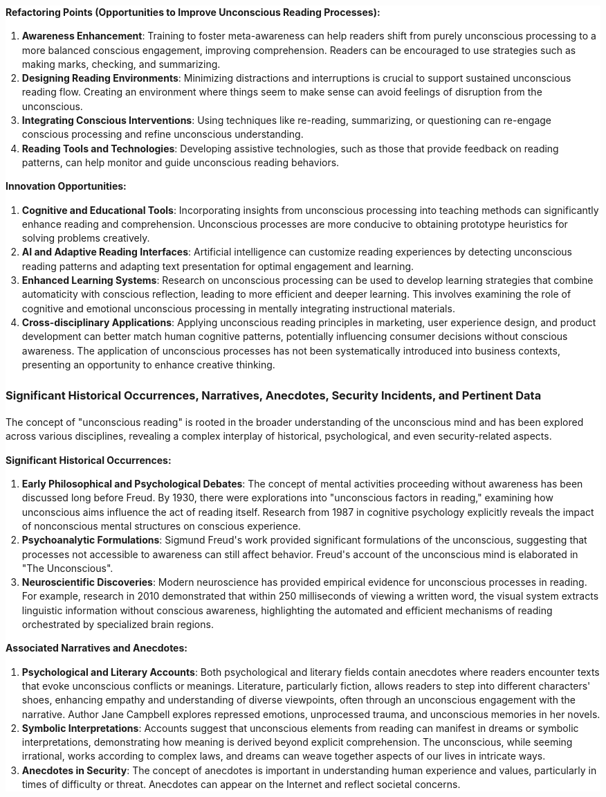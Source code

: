 **Refactoring Points (Opportunities to Improve Unconscious Reading Processes):**
1.  **Awareness Enhancement**: Training to foster meta-awareness can help readers shift from purely unconscious processing to a more balanced conscious engagement, improving comprehension. Readers can be encouraged to use strategies such as making marks, checking, and summarizing.
2.  **Designing Reading Environments**: Minimizing distractions and interruptions is crucial to support sustained unconscious reading flow. Creating an environment where things seem to make sense can avoid feelings of disruption from the unconscious.
3.  **Integrating Conscious Interventions**: Using techniques like re-reading, summarizing, or questioning can re-engage conscious processing and refine unconscious understanding.
4.  **Reading Tools and Technologies**: Developing assistive technologies, such as those that provide feedback on reading patterns, can help monitor and guide unconscious reading behaviors.

**Innovation Opportunities:**
1.  **Cognitive and Educational Tools**: Incorporating insights from unconscious processing into teaching methods can significantly enhance reading and comprehension. Unconscious processes are more conducive to obtaining prototype heuristics for solving problems creatively.
2.  **AI and Adaptive Reading Interfaces**: Artificial intelligence can customize reading experiences by detecting unconscious reading patterns and adapting text presentation for optimal engagement and learning.
3.  **Enhanced Learning Systems**: Research on unconscious processing can be used to develop learning strategies that combine automaticity with conscious reflection, leading to more efficient and deeper learning. This involves examining the role of cognitive and emotional unconscious processing in mentally integrating instructional materials.
4.  **Cross-disciplinary Applications**: Applying unconscious reading principles in marketing, user experience design, and product development can better match human cognitive patterns, potentially influencing consumer decisions without conscious awareness. The application of unconscious processes has not been systematically introduced into business contexts, presenting an opportunity to enhance creative thinking.

### Significant Historical Occurrences, Narratives, Anecdotes, Security Incidents, and Pertinent Data

The concept of "unconscious reading" is rooted in the broader understanding of the unconscious mind and has been explored across various disciplines, revealing a complex interplay of historical, psychological, and even security-related aspects.

**Significant Historical Occurrences:**
1.  **Early Philosophical and Psychological Debates**: The concept of mental activities proceeding without awareness has been discussed long before Freud. By 1930, there were explorations into "unconscious factors in reading," examining how unconscious aims influence the act of reading itself. Research from 1987 in cognitive psychology explicitly reveals the impact of nonconscious mental structures on conscious experience.
2.  **Psychoanalytic Formulations**: Sigmund Freud's work provided significant formulations of the unconscious, suggesting that processes not accessible to awareness can still affect behavior. Freud's account of the unconscious mind is elaborated in "The Unconscious".
3.  **Neuroscientific Discoveries**: Modern neuroscience has provided empirical evidence for unconscious processes in reading. For example, research in 2010 demonstrated that within 250 milliseconds of viewing a written word, the visual system extracts linguistic information without conscious awareness, highlighting the automated and efficient mechanisms of reading orchestrated by specialized brain regions.

**Associated Narratives and Anecdotes:**
1.  **Psychological and Literary Accounts**: Both psychological and literary fields contain anecdotes where readers encounter texts that evoke unconscious conflicts or meanings. Literature, particularly fiction, allows readers to step into different characters' shoes, enhancing empathy and understanding of diverse viewpoints, often through an unconscious engagement with the narrative. Author Jane Campbell explores repressed emotions, unprocessed trauma, and unconscious memories in her novels.
2.  **Symbolic Interpretations**: Accounts suggest that unconscious elements from reading can manifest in dreams or symbolic interpretations, demonstrating how meaning is derived beyond explicit comprehension. The unconscious, while seeming irrational, works according to complex laws, and dreams can weave together aspects of our lives in intricate ways.
3.  **Anecdotes in Security**: The concept of anecdotes is important in understanding human experience and values, particularly in times of difficulty or threat. Anecdotes can appear on the Internet and reflect societal concerns.
